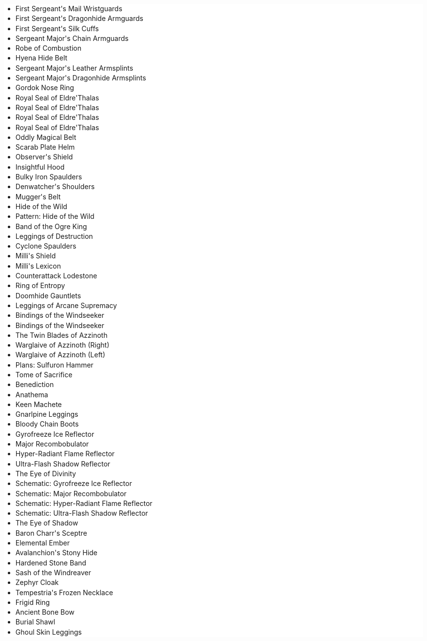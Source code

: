 * First Sergeant's Mail Wristguards
* First Sergeant's Dragonhide Armguards
* First Sergeant's Silk Cuffs
* Sergeant Major's Chain Armguards
* Robe of Combustion
* Hyena Hide Belt
* Sergeant Major's Leather Armsplints
* Sergeant Major's Dragonhide Armsplints
* Gordok Nose Ring
* Royal Seal of Eldre'Thalas
* Royal Seal of Eldre'Thalas
* Royal Seal of Eldre'Thalas
* Royal Seal of Eldre'Thalas
* Oddly Magical Belt
* Scarab Plate Helm
* Observer's Shield
* Insightful Hood
* Bulky Iron Spaulders
* Denwatcher's Shoulders
* Mugger's Belt
* Hide of the Wild
* Pattern: Hide of the Wild
* Band of the Ogre King
* Leggings of Destruction
* Cyclone Spaulders
* Milli's Shield
* Milli's Lexicon
* Counterattack Lodestone
* Ring of Entropy
* Doomhide Gauntlets
* Leggings of Arcane Supremacy
* Bindings of the Windseeker
* Bindings of the Windseeker
* The Twin Blades of Azzinoth
* Warglaive of Azzinoth (Right)
* Warglaive of Azzinoth (Left)
* Plans: Sulfuron Hammer
* Tome of Sacrifice
* Benediction
* Anathema
* Keen Machete
* Gnarlpine Leggings
* Bloody Chain Boots
* Gyrofreeze Ice Reflector
* Major Recombobulator
* Hyper-Radiant Flame Reflector
* Ultra-Flash Shadow Reflector
* The Eye of Divinity
* Schematic: Gyrofreeze Ice Reflector
* Schematic: Major Recombobulator
* Schematic: Hyper-Radiant Flame Reflector
* Schematic: Ultra-Flash Shadow Reflector
* The Eye of Shadow
* Baron Charr's Sceptre
* Elemental Ember
* Avalanchion's Stony Hide
* Hardened Stone Band
* Sash of the Windreaver
* Zephyr Cloak
* Tempestria's Frozen Necklace
* Frigid Ring
* Ancient Bone Bow
* Burial Shawl
* Ghoul Skin Leggings
